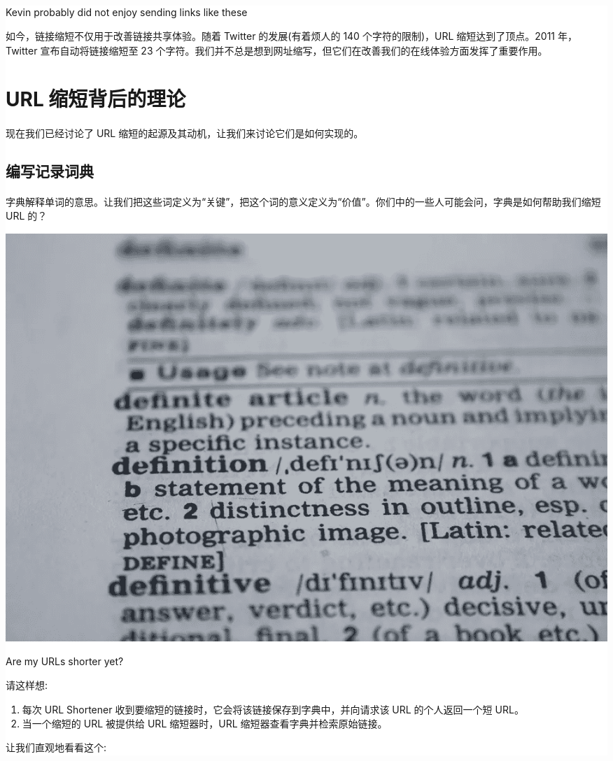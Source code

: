 Kevin probably did not enjoy sending links like these

如今，链接缩短不仅用于改善链接共享体验。随着 Twitter 的发展(有着烦人的 140 个字符的限制)，URL 缩短达到了顶点。2011 年，Twitter 宣布自动将链接缩短至 23 个字符。我们并不总是想到网址缩写，但它们在改善我们的在线体验方面发挥了重要作用。

# URL 缩短背后的理论

现在我们已经讨论了 URL 缩短的起源及其动机，让我们来讨论它们是如何实现的。

## 编写记录词典

字典解释单词的意思。让我们把这些词定义为“关键”，把这个词的意义定义为“价值”。你们中的一些人可能会问，字典是如何帮助我们缩短 URL 的？

![](img/89cc9d925742ba27f19f42b45e0ea064.png)

Are my URLs shorter yet?

请这样想:

1.  每次 URL Shortener 收到要缩短的链接时，它会将该链接保存到字典中，并向请求该 URL 的个人返回一个短 URL。
2.  当一个缩短的 URL 被提供给 URL 缩短器时，URL 缩短器查看字典并检索原始链接。

让我们直观地看看这个:
